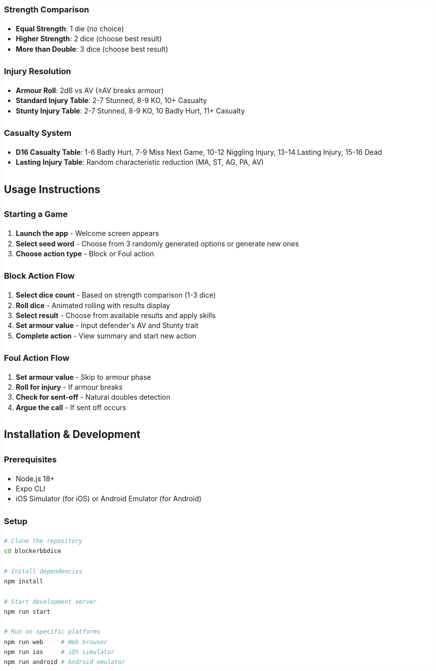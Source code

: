 ### Strength Comparison
- **Equal Strength**: 1 die (no choice)
- **Higher Strength**: 2 dice (choose best result)
- **More than Double**: 3 dice (choose best result)

### Injury Resolution
- **Armour Roll**: 2d6 vs AV (≥AV breaks armour)
- **Standard Injury Table**: 2-7 Stunned, 8-9 KO, 10+ Casualty
- **Stunty Injury Table**: 2-7 Stunned, 8-9 KO, 10 Badly Hurt, 11+ Casualty

### Casualty System
- **D16 Casualty Table**: 1-6 Badly Hurt, 7-9 Miss Next Game, 10-12 Niggling Injury, 13-14 Lasting Injury, 15-16 Dead
- **Lasting Injury Table**: Random characteristic reduction (MA, ST, AG, PA, AV)

## Usage Instructions

### Starting a Game
1. **Launch the app** - Welcome screen appears
2. **Select seed word** - Choose from 3 randomly generated options or generate new ones
3. **Choose action type** - Block or Foul action

### Block Action Flow
1. **Select dice count** - Based on strength comparison (1-3 dice)
2. **Roll dice** - Animated rolling with results display
3. **Select result** - Choose from available results and apply skills
4. **Set armour value** - Input defender's AV and Stunty trait
5. **Complete action** - View summary and start new action

### Foul Action Flow
1. **Set armour value** - Skip to armour phase
2. **Roll for injury** - If armour breaks
3. **Check for sent-off** - Natural doubles detection
4. **Argue the call** - If sent off occurs

## Installation & Development

### Prerequisites
- Node.js 18+
- Expo CLI
- iOS Simulator (for iOS) or Android Emulator (for Android)

### Setup
```bash
# Clone the repository
cd blockerbbdice

# Install dependencies
npm install

# Start development server
npm run start

# Run on specific platforms
npm run web     # Web browser
npm run ios     # iOS simulator
npm run android # Android emulator
```
